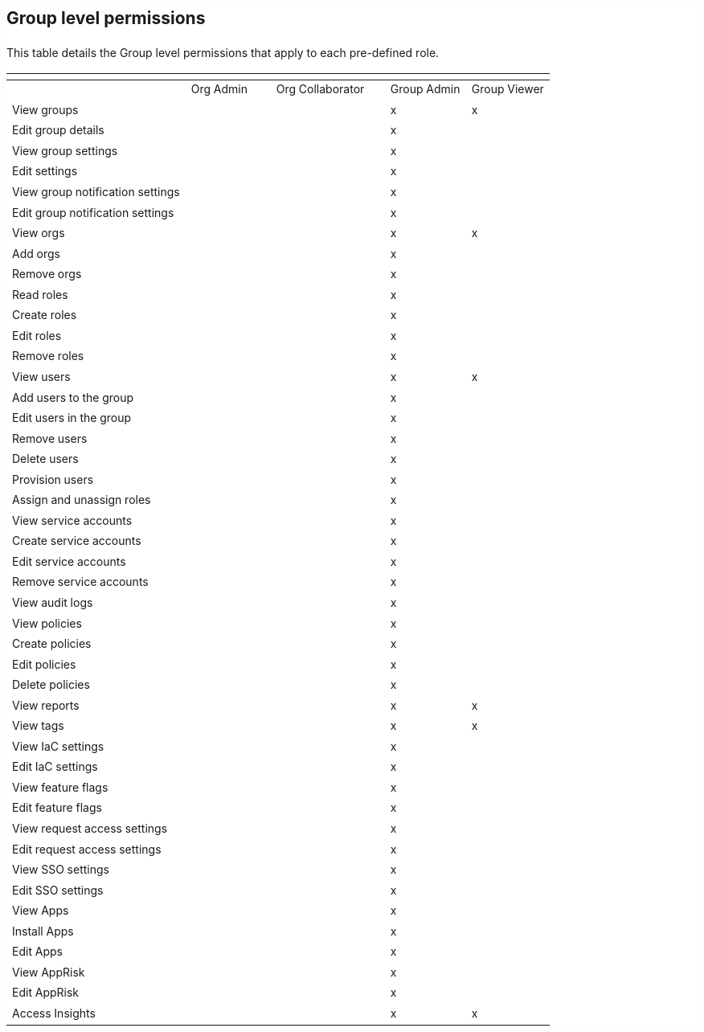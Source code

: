## Group level permissions

This table details the Group level permissions that apply to each pre-defined role.

<table><thead><tr><th></th><th width="92"></th><th width="128"></th><th width="87"></th><th></th></tr></thead><tbody><tr><td></td><td>Org Admin</td><td>Org Collaborator</td><td>Group Admin</td><td>Group Viewer</td></tr><tr><td>View groups</td><td></td><td></td><td>x</td><td>x</td></tr><tr><td>Edit group details</td><td></td><td></td><td>x</td><td></td></tr><tr><td>View group settings</td><td></td><td></td><td>x</td><td></td></tr><tr><td>Edit settings</td><td></td><td></td><td>x</td><td></td></tr><tr><td>View group notification settings</td><td></td><td></td><td>x</td><td></td></tr><tr><td>Edit group notification settings</td><td></td><td></td><td>x</td><td></td></tr><tr><td>View orgs</td><td></td><td></td><td>x</td><td>x</td></tr><tr><td>Add orgs</td><td></td><td></td><td>x</td><td></td></tr><tr><td>Remove orgs</td><td></td><td></td><td>x</td><td></td></tr><tr><td>Read roles</td><td></td><td></td><td>x</td><td></td></tr><tr><td>Create roles</td><td></td><td></td><td>x</td><td></td></tr><tr><td>Edit roles</td><td></td><td></td><td>x</td><td></td></tr><tr><td>Remove roles</td><td></td><td></td><td>x</td><td></td></tr><tr><td>View users</td><td></td><td></td><td>x</td><td>x</td></tr><tr><td>Add users to the group</td><td></td><td></td><td>x</td><td></td></tr><tr><td>Edit users in the group</td><td></td><td></td><td>x</td><td></td></tr><tr><td>Remove users</td><td></td><td></td><td>x</td><td></td></tr><tr><td>Delete users</td><td></td><td></td><td>x</td><td></td></tr><tr><td>Provision users</td><td></td><td></td><td>x</td><td></td></tr><tr><td>Assign and unassign roles</td><td></td><td></td><td>x</td><td></td></tr><tr><td>View service accounts</td><td></td><td></td><td>x</td><td></td></tr><tr><td>Create service accounts</td><td></td><td></td><td>x</td><td></td></tr><tr><td>Edit service accounts</td><td></td><td></td><td>x</td><td></td></tr><tr><td>Remove service accounts</td><td></td><td></td><td>x</td><td></td></tr><tr><td>View audit logs</td><td></td><td></td><td>x</td><td></td></tr><tr><td>View policies</td><td></td><td></td><td>x</td><td></td></tr><tr><td>Create policies</td><td></td><td></td><td>x</td><td></td></tr><tr><td>Edit policies</td><td></td><td></td><td>x</td><td></td></tr><tr><td>Delete policies</td><td></td><td></td><td>x</td><td></td></tr><tr><td>View reports</td><td></td><td></td><td>x</td><td>x</td></tr><tr><td>View tags</td><td></td><td></td><td>x</td><td>x</td></tr><tr><td>View IaC settings</td><td></td><td></td><td>x</td><td></td></tr><tr><td>Edit IaC settings</td><td></td><td></td><td>x</td><td></td></tr><tr><td>View feature flags</td><td></td><td></td><td>x</td><td></td></tr><tr><td>Edit feature flags</td><td></td><td></td><td>x</td><td></td></tr><tr><td>View request access settings</td><td></td><td></td><td>x</td><td></td></tr><tr><td>Edit request access settings</td><td></td><td></td><td>x</td><td></td></tr><tr><td>View SSO settings</td><td></td><td></td><td>x</td><td></td></tr><tr><td>Edit SSO settings</td><td></td><td></td><td>x</td><td></td></tr><tr><td>View Apps</td><td></td><td></td><td>x</td><td></td></tr><tr><td>Install Apps</td><td></td><td></td><td>x</td><td></td></tr><tr><td>Edit Apps</td><td></td><td></td><td>x</td><td></td></tr><tr><td>View AppRisk</td><td></td><td></td><td>x</td><td></td></tr><tr><td>Edit AppRisk</td><td></td><td></td><td>x</td><td></td></tr><tr><td>Access Insights</td><td></td><td></td><td>x</td><td>x</td></tr></tbody></table>



[^1]: 
